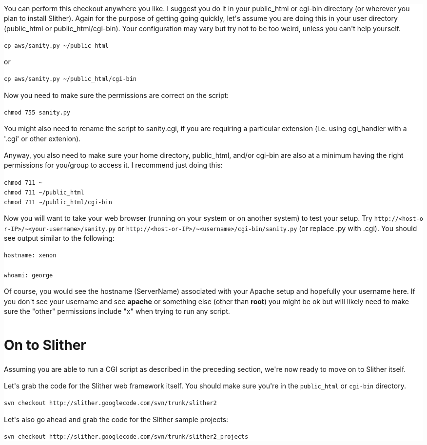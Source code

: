 You can perform this checkout anywhere you like. I suggest you do it in your public\_html or cgi-bin directory (or wherever you plan to install Slither). Again for the purpose of getting going quickly, let's assume you are doing this in your user directory (public\_html or public\_html/cgi-bin). Your configuration may vary but try not to be too weird, unless you can't help yourself.

```
cp aws/sanity.py ~/public_html
```

or

```
cp aws/sanity.py ~/public_html/cgi-bin
```

Now you need to make sure the permissions are correct on the script:
```
chmod 755 sanity.py
```

You might also need to rename the script to sanity.cgi, if you are requiring a particular extension (i.e. using cgi\_handler with a '.cgi' or other extenion).

Anyway, you also need to make sure your home directory, public\_html, and/or cgi-bin are also at a minimum having the right permissions for you/group to access it. I recommend just doing this:
```
chmod 711 ~
chmod 711 ~/public_html
chmod 711 ~/public_html/cgi-bin
```

Now you will want to take your web browser (running on your system or on another system) to test your setup. Try `http://<host-or-IP>/~<your-username>/sanity.py` or `http://<host-or-IP>/~<username>/cgi-bin/sanity.py` (or replace .py with .cgi). You should see output similar to the following:

```
hostname: xenon
 
whoami: george
```

Of course, you would see the hostname (ServerName) associated with your Apache setup and hopefully your username here. If you don't see your username and see **apache** or something else (other than **root**) you might be ok but will likely need to make sure the "other" permissions include "x" when trying to run any script.

# On to Slither #

Assuming you are able to run a CGI script as described in the preceding section, we're now ready to move on to Slither itself.

Let's grab the code for the Slither web framework itself. You should make sure you're in the `public_html` or `cgi-bin` directory.
```
svn checkout http://slither.googlecode.com/svn/trunk/slither2
```

Let's also go ahead and grab the code for the Slither sample projects:
```
svn checkout http://slither.googlecode.com/svn/trunk/slither2_projects
```
